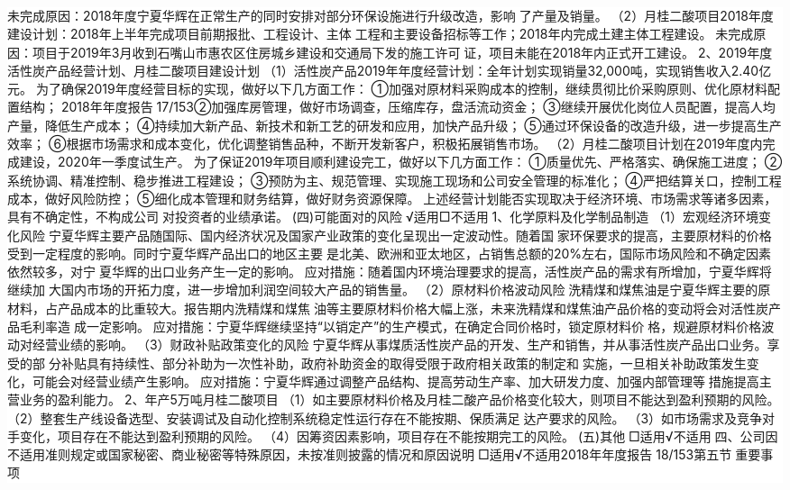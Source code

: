 未完成原因：2018年度宁夏华辉在正常生产的同时安排对部分环保设施进行升级改造，影响
了产量及销量。
（2）月桂二酸项目2018年度建设计划：2018年上半年完成项目前期报批、工程设计、主体
工程和主要设备招标等工作；2018年内完成土建主体工程建设。
未完成原因：项目于2019年3月收到石嘴山市惠农区住房城乡建设和交通局下发的施工许可
证，项目未能在2018年内正式开工建设。
2、2019年度活性炭产品经营计划、月桂二酸项目建设计划
（1）活性炭产品2019年年度经营计划：全年计划实现销量32,000吨，实现销售收入2.40亿
元。
为了确保2019年度经营目标的实现，做好以下几方面工作：
①加强对原材料采购成本的控制，继续贯彻比价采购原则、优化原材料配置结构；
2018年年度报告
17/153②加强库房管理，做好市场调查，压缩库存，盘活流动资金；
③继续开展优化岗位人员配置，提高人均产量，降低生产成本；
④持续加大新产品、新技术和新工艺的研发和应用，加快产品升级；
⑤通过环保设备的改造升级，进一步提高生产效率；
⑥根据市场需求和成本变化，优化调整销售品种，不断开发新客户，积极拓展销售市场。
（2）月桂二酸项目计划在2019年度内完成建设，2020年一季度试生产。
为了保证2019年项目顺利建设完工，做好以下几方面工作：
①质量优先、严格落实、确保施工进度；
②系统协调、精准控制、稳步推进工程建设；
③预防为主、规范管理、实现施工现场和公司安全管理的标准化；
④严把结算关口，控制工程成本，做好风险防控；
⑤细化成本管理和财务结算，做好财务资源保障。
上述经营计划能否实现取决于经济环境、市场需求等诸多因素，具有不确定性，不构成公司
对投资者的业绩承诺。
(四)可能面对的风险
√适用□不适用
1、化学原料及化学制品制造
（1）宏观经济环境变化风险
宁夏华辉主要产品随国际、国内经济状况及国家产业政策的变化呈现出一定波动性。随着国
家环保要求的提高，主要原材料的价格受到一定程度的影响。同时宁夏华辉产品出口的地区主要
是北美、欧洲和亚太地区，占销售总额的20%左右，国际市场风险和不确定因素依然较多，对宁
夏华辉的出口业务产生一定的影响。
应对措施：随着国内环境治理要求的提高，活性炭产品的需求有所增加，宁夏华辉将继续加
大国内市场的开拓力度，进一步增加利润空间较大产品的销售量。
（2）原材料价格波动风险
洗精煤和煤焦油是宁夏华辉主要的原材料，占产品成本的比重较大。报告期内洗精煤和煤焦
油等主要原材料价格大幅上涨，未来洗精煤和煤焦油产品价格的变动将会对活性炭产品毛利率造
成一定影响。
应对措施：宁夏华辉继续坚持“以销定产”的生产模式，在确定合同价格时，锁定原材料价
格，规避原材料价格波动对经营业绩的影响。
（3）财政补贴政策变化的风险
宁夏华辉从事煤质活性炭产品的开发、生产和销售，并从事活性炭产品出口业务。享受的部
分补贴具有持续性、部分补助为一次性补助，政府补助资金的取得受限于政府相关政策的制定和
实施，一旦相关补助政策发生变化，可能会对经营业绩产生影响。
应对措施：宁夏华辉通过调整产品结构、提高劳动生产率、加大研发力度、加强内部管理等
措施提高主营业务的盈利能力。
2、年产5万吨月桂二酸项目
（1）如主要原材料价格及月桂二酸产品价格变化较大，则项目不能达到盈利预期的风险。
（2）整套生产线设备选型、安装调试及自动化控制系统稳定性运行存在不能按期、保质满足
达产要求的风险。
（3）如市场需求及竞争对手变化，项目存在不能达到盈利预期的风险。
（4）因筹资因素影响，项目存在不能按期完工的风险。
(五)其他
□适用√不适用
四、公司因不适用准则规定或国家秘密、商业秘密等特殊原因，未按准则披露的情况和原因说明
□适用√不适用2018年年度报告
18/153第五节
重要事项